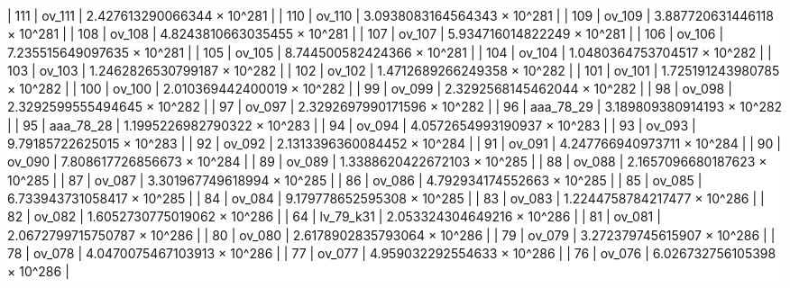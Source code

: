 | 111 | ov_111 | 2.427613290066344 × 10^281 |
| 110 | ov_110 | 3.0938083164564343 × 10^281 |
| 109 | ov_109 | 3.887720631446118 × 10^281 |
| 108 | ov_108 | 4.8243810663035455 × 10^281 |
| 107 | ov_107 | 5.934716014822249 × 10^281 |
| 106 | ov_106 | 7.235515649097635 × 10^281 |
| 105 | ov_105 | 8.744500582424366 × 10^281 |
| 104 | ov_104 | 1.0480364753704517 × 10^282 |
| 103 | ov_103 | 1.2462826530799187 × 10^282 |
| 102 | ov_102 | 1.4712689266249358 × 10^282 |
| 101 | ov_101 | 1.725191243980785 × 10^282 |
| 100 | ov_100 | 2.010369442400019 × 10^282 |
| 99 | ov_099 | 2.3292568145462044 × 10^282 |
| 98 | ov_098 | 2.3292599555494645 × 10^282 |
| 97 | ov_097 | 2.3292697990171596 × 10^282 |
| 96 | aaa_78_29 | 3.189809380914193 × 10^282 |
| 95 | aaa_78_28 | 1.1995226982790322 × 10^283 |
| 94 | ov_094 | 4.0572654993190937 × 10^283 |
| 93 | ov_093 | 9.79185722625015 × 10^283 |
| 92 | ov_092 | 2.1313396360084452 × 10^284 |
| 91 | ov_091 | 4.247766940973711 × 10^284 |
| 90 | ov_090 | 7.808617726856673 × 10^284 |
| 89 | ov_089 | 1.3388620422672103 × 10^285 |
| 88 | ov_088 | 2.1657096680187623 × 10^285 |
| 87 | ov_087 | 3.301967749618994 × 10^285 |
| 86 | ov_086 | 4.792934174552663 × 10^285 |
| 85 | ov_085 | 6.733943731058417 × 10^285 |
| 84 | ov_084 | 9.179778652595308 × 10^285 |
| 83 | ov_083 | 1.2244758784217477 × 10^286 |
| 82 | ov_082 | 1.6052730775019062 × 10^286 |
| 64 | lv_79_k31 | 2.053324304649216 × 10^286 |
| 81 | ov_081 | 2.0672799715750787 × 10^286 |
| 80 | ov_080 | 2.6178902835793064 × 10^286 |
| 79 | ov_079 | 3.272379745615907 × 10^286 |
| 78 | ov_078 | 4.0470075467103913 × 10^286 |
| 77 | ov_077 | 4.959032292554633 × 10^286 |
| 76 | ov_076 | 6.026732756105398 × 10^286 |